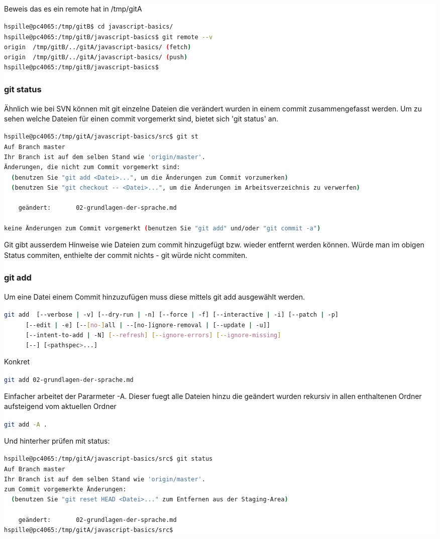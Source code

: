 Beweis das es ein remote hat in /tmp/gitA
```bash
hspille@pc4065:/tmp/gitB$ cd javascript-basics/
hspille@pc4065:/tmp/gitB/javascript-basics$ git remote --v
origin	/tmp/gitB/../gitA/javascript-basics/ (fetch)
origin	/tmp/gitB/../gitA/javascript-basics/ (push)
hspille@pc4065:/tmp/gitB/javascript-basics$ 
```


### git status ###

Ähnlich wie bei SVN können mit git einzelne Dateien die verändert wurden in einem commit zusammengefasst werden. Um zu sehen welche Dateien für einen commit vorgemerkt sind, bietet sich 'git status' an.

```bash
hspille@pc4065:/tmp/gitA/javascript-basics/src$ git st
Auf Branch master
Ihr Branch ist auf dem selben Stand wie 'origin/master'.
Änderungen, die nicht zum Commit vorgemerkt sind:
  (benutzen Sie "git add <Datei>...", um die Änderungen zum Commit vorzumerken)
  (benutzen Sie "git checkout -- <Datei>...", um die Änderungen im Arbeitsverzeichnis zu verwerfen)

	geändert:       02-grundlagen-der-sprache.md

keine Änderungen zum Commit vorgemerkt (benutzen Sie "git add" und/oder "git commit -a")
```

Git gibt ausserdem Hinweise wie Dateien zum commit hinzugefügt bzw. wieder entfernt werden können. Würde man im obigen Status commiten, enthielte der commit nichts - git würde nicht commiten.



### git add ###

Um eine Datei einem Commit hinzuzufügen muss diese mittels git add ausgewählt werden. 
```bash
git add  [--verbose | -v] [--dry-run | -n] [--force | -f] [--interactive | -i] [--patch | -p]
	  [--edit | -e] [--[no-]all | --[no-]ignore-removal | [--update | -u]]
	  [--intent-to-add | -N] [--refresh] [--ignore-errors] [--ignore-missing]
	  [--] [<pathspec>...]
```

Konkret
```bash
git add 02-grundlagen-der-sprache.md
```

Einfacher arbeitet der Pararmeter -A. Dieser fuegt alle Dateien hinzu die geändert wurden rekursiv in allen enthaltenen Ordner aufsteigend vom aktuellen Ordner
```bash
git add -A .
```
Und hinterher prüfen mit status:
```bash
hspille@pc4065:/tmp/gitA/javascript-basics/src$ git status
Auf Branch master
Ihr Branch ist auf dem selben Stand wie 'origin/master'.
zum Commit vorgemerkte Änderungen:
  (benutzen Sie "git reset HEAD <Datei>..." zum Entfernen aus der Staging-Area)

	geändert:       02-grundlagen-der-sprache.md
hspille@pc4065:/tmp/gitA/javascript-basics/src$
```

